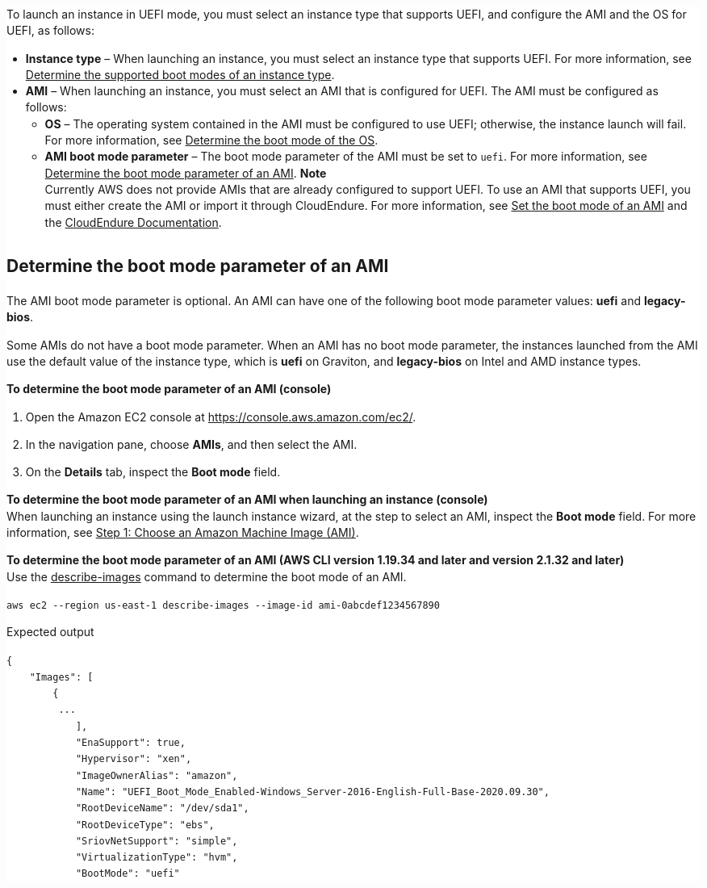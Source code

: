 To launch an instance in UEFI mode, you must select an instance type that supports UEFI, and configure the AMI and the OS for UEFI, as follows:
+ **Instance type** – When launching an instance, you must select an instance type that supports UEFI\. For more information, see [Determine the supported boot modes of an instance type](#instance-type-boot-mode)\.
+ **AMI** – When launching an instance, you must select an AMI that is configured for UEFI\. The AMI must be configured as follows:
  + **OS** – The operating system contained in the AMI must be configured to use UEFI; otherwise, the instance launch will fail\. For more information, see [Determine the boot mode of the OS](#os-boot-mode)\.
  + **AMI boot mode parameter** – The boot mode parameter of the AMI must be set to `uefi`\. For more information, see [Determine the boot mode parameter of an AMI](#ami-boot-mode)\.
**Note**  
Currently AWS does not provide AMIs that are already configured to support UEFI\. To use an AMI that supports UEFI, you must either create the AMI or import it through CloudEndure\. For more information, see [Set the boot mode of an AMI](#set-ami-boot-mode) and the [CloudEndure Documentation](https://docs.cloudendure.com/)\.

## Determine the boot mode parameter of an AMI<a name="ami-boot-mode"></a>

The AMI boot mode parameter is optional\. An AMI can have one of the following boot mode parameter values: **uefi** and **legacy\-bios**\.

Some AMIs do not have a boot mode parameter\. When an AMI has no boot mode parameter, the instances launched from the AMI use the default value of the instance type, which is **uefi** on Graviton, and **legacy\-bios** on Intel and AMD instance types\.

**To determine the boot mode parameter of an AMI \(console\)**

1. Open the Amazon EC2 console at [https://console\.aws\.amazon\.com/ec2/](https://console.aws.amazon.com/ec2/)\.

1. In the navigation pane, choose **AMIs**, and then select the AMI\.

1. On the **Details** tab, inspect the **Boot mode** field\.

**To determine the boot mode parameter of an AMI when launching an instance \(console\)**  
When launching an instance using the launch instance wizard, at the step to select an AMI, inspect the **Boot mode** field\. For more information, see [Step 1: Choose an Amazon Machine Image \(AMI\)](launching-instance.md#step-1-AMI)\.

**To determine the boot mode parameter of an AMI \(AWS CLI version 1\.19\.34 and later and version 2\.1\.32 and later\)**  
Use the [describe\-images](https://docs.aws.amazon.com/cli/latest/reference/ec2/describe-images.html) command to determine the boot mode of an AMI\.

```
aws ec2 --region us-east-1 describe-images --image-id ami-0abcdef1234567890
```

Expected output

```
{
    "Images": [
        {
         ...
            ],
            "EnaSupport": true,
            "Hypervisor": "xen",
            "ImageOwnerAlias": "amazon",
            "Name": "UEFI_Boot_Mode_Enabled-Windows_Server-2016-English-Full-Base-2020.09.30",
            "RootDeviceName": "/dev/sda1",
            "RootDeviceType": "ebs",
            "SriovNetSupport": "simple",
            "VirtualizationType": "hvm",
            "BootMode": "uefi"
```